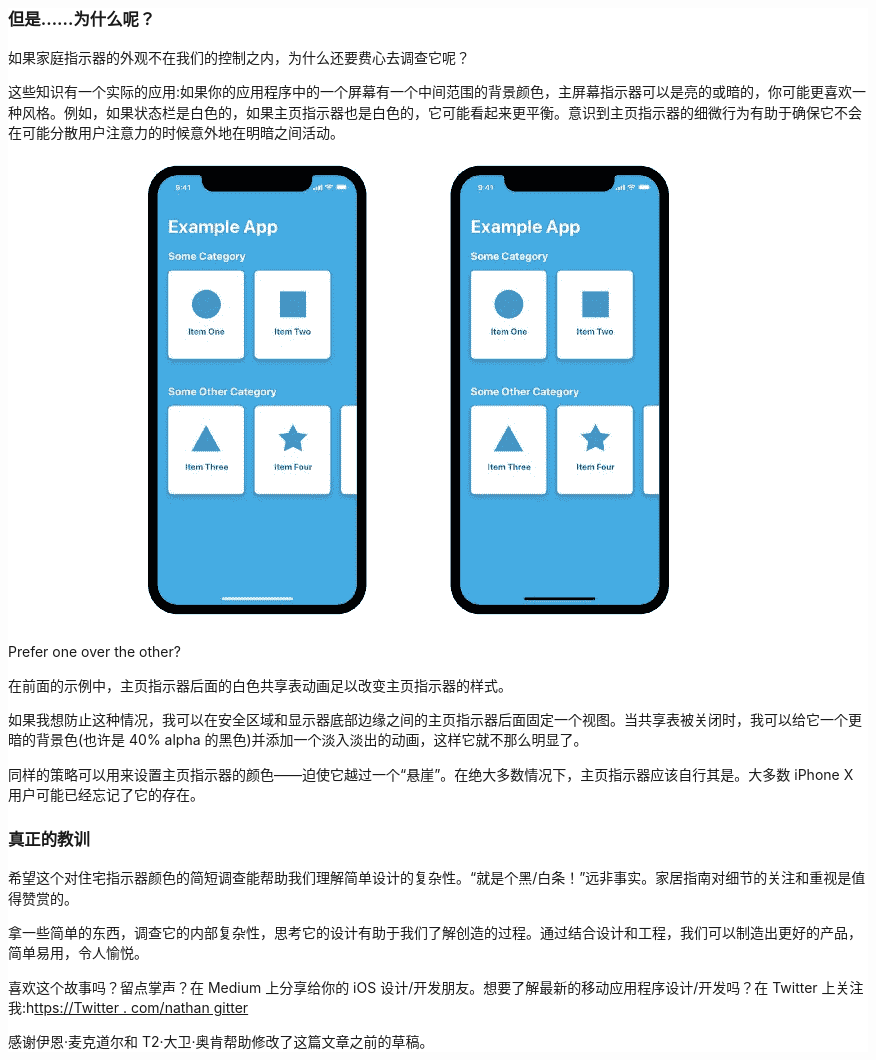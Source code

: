 ### 但是……为什么呢？

如果家庭指示器的外观不在我们的控制之内，为什么还要费心去调查它呢？

这些知识有一个实际的应用:如果你的应用程序中的一个屏幕有一个中间范围的背景颜色，主屏幕指示器可以是亮的或暗的，你可能更喜欢一种风格。例如，如果状态栏是白色的，如果主页指示器也是白色的，它可能看起来更平衡。意识到主页指示器的细微行为有助于确保它不会在可能分散用户注意力的时候意外地在明暗之间活动。

![RA0vUMMWwxosnDxMxSGhLOsm3HXCD4OHckTZ](img/3f6ff01998ff00dc9e605041037fc028.png)

Prefer one over the other?

在前面的示例中，主页指示器后面的白色共享表动画足以改变主页指示器的样式。

如果我想防止这种情况，我可以在安全区域和显示器底部边缘之间的主页指示器后面固定一个视图。当共享表被关闭时，我可以给它一个更暗的背景色(也许是 40% alpha 的黑色)并添加一个淡入淡出的动画，这样它就不那么明显了。

同样的策略可以用来设置主页指示器的颜色——迫使它越过一个“悬崖”。在绝大多数情况下，主页指示器应该自行其是。大多数 iPhone X 用户可能已经忘记了它的存在。

### 真正的教训

希望这个对住宅指示器颜色的简短调查能帮助我们理解简单设计的复杂性。“就是个黑/白条！”远非事实。家居指南对细节的关注和重视是值得赞赏的。

拿一些简单的东西，调查它的内部复杂性，思考它的设计有助于我们了解创造的过程。通过结合设计和工程，我们可以制造出更好的产品，简单易用，令人愉悦。

喜欢这个故事吗？留点掌声？在 Medium 上分享给你的 iOS 设计/开发朋友。想要了解最新的移动应用程序设计/开发吗？在 Twitter 上关注我:h[ttps://Twitter . com/nathan gitter](https://twitter.com/nathangitter)

感谢伊恩·麦克道尔和 T2·大卫·奥肯帮助修改了这篇文章之前的草稿。